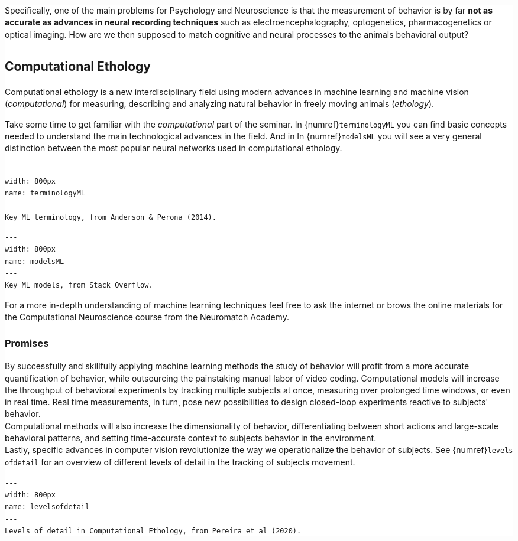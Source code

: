 Specifically, one of the main problems for Psychology and Neuroscience is that the measurement of behavior is by far **not as accurate as advances in neural recording techniques** such as electroencephalography, optogenetics, pharmacogenetics or optical imaging. How are we then supposed to match cognitive and neural processes to the animals behavioral output? 

## Computational Ethology
Computational ethology is a new interdisciplinary field using modern advances in machine learning and machine vision (*computational*) for measuring, describing and analyzing natural behavior in freely moving animals (*ethology*). 

Take some time to get familiar with the *computational* part of the seminar. In {numref}`terminologyML` you can find basic concepts needed to understand the main technological advances in the field. And in In {numref}`modelsML` you will see a very general distinction between the most popular neural networks used in computational ethology.

```{figure} content/terminologyML.png
---
width: 800px
name: terminologyML
---
Key ML terminology, from Anderson & Perona (2014).
```

```{figure} content/modelsML.png
---
width: 800px
name: modelsML
---
Key ML models, from Stack Overflow.
```

For a more in-depth understanding of machine learning techniques feel free to ask the internet or brows the online materials for the [Computational Neuroscience course from the Neuromatch Academy](https://compneuro.neuromatch.io/tutorials/W2D1_DeepLearning/chapter_title.html).

### Promises

By successfully and skillfully applying machine learning methods the study of behavior will profit from a more accurate quantification of behavior, while outsourcing the painstaking manual labor of video coding. Computational models will increase the throughput of behavioral experiments by tracking multiple subjects at once, measuring over prolonged time windows, or even in real time. Real time measurements, in turn, pose new possibilities to design closed-loop experiments reactive to subjects' behavior.  
Computational methods will also increase the dimensionality of behavior, differentiating between short actions and large-scale behavioral patterns, and setting time-accurate context to subjects behavior in the environment.  
Lastly, specific advances in computer vision revolutionize the way we operationalize the behavior of subjects. See {numref}`levelsofdetail` for an overview of different levels of detail in the tracking of subjects movement.

```{figure} content/levelsofdetail.png
---
width: 800px
name: levelsofdetail
---
Levels of detail in Computational Ethology, from Pereira et al (2020).
```
